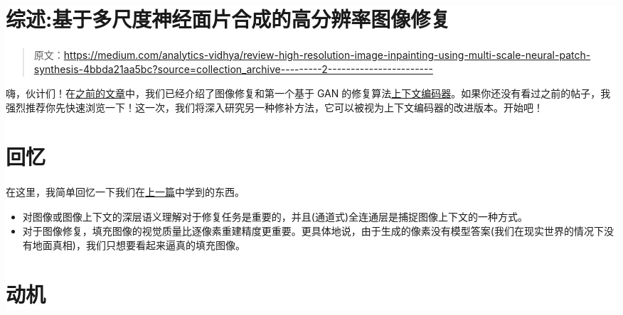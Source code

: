 # 综述:基于多尺度神经面片合成的高分辨率图像修复

> 原文：<https://medium.com/analytics-vidhya/review-high-resolution-image-inpainting-using-multi-scale-neural-patch-synthesis-4bbda21aa5bc?source=collection_archive---------2----------------------->

嗨，伙计们！在[之前的文章](/@ronct/introduction-to-generative-models-for-image-inpainting-and-review-context-encoders-13e48df30244)中，我们已经介绍了图像修复和第一个基于 GAN 的修复算法[上下文编码器](https://arxiv.org/abs/1604.07379)。如果你还没有看过之前的帖子，我强烈推荐你先快速浏览一下！这一次，我们将深入研究另一种修补方法，它可以被视为上下文编码器的改进版本。开始吧！

# 回忆

在这里，我简单回忆一下我们在[上一篇](/@ronct/introduction-to-generative-models-for-image-inpainting-and-review-context-encoders-13e48df30244)中学到的东西。

*   对图像或图像上下文的深层语义理解对于修复任务是重要的，并且(通道式)全连通层是捕捉图像上下文的一种方式。
*   对于图像修复，填充图像的视觉质量比逐像素重建精度更重要。更具体地说，由于生成的像素没有模型答案(我们在现实世界的情况下没有地面真相)，我们只想要看起来逼真的填充图像。

# 动机
